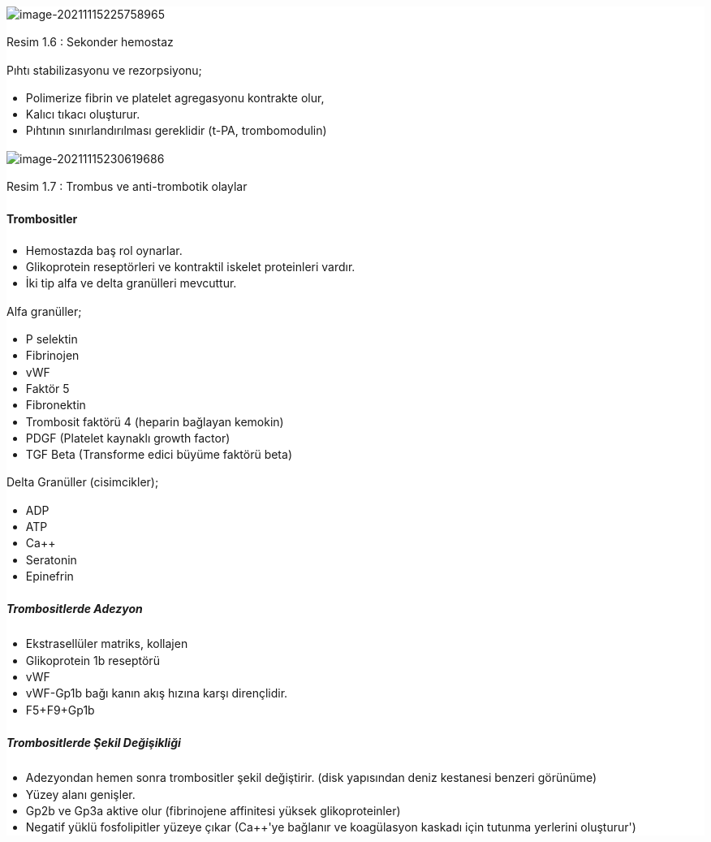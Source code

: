 ![image-20211115225758965](/home/bt/.config/Typora/typora-user-images/image-20211115225758965.png)

Resim 1.6 : Sekonder hemostaz

Pıhtı stabilizasyonu ve rezorpsiyonu;

- Polimerize fibrin ve platelet agregasyonu kontrakte olur,
- Kalıcı tıkacı oluşturur.
- Pıhtının sınırlandırılması gereklidir (t-PA, trombomodulin)

![image-20211115230619686](/home/bt/.config/Typora/typora-user-images/image-20211115230619686.png)

Resim 1.7 : Trombus ve anti-trombotik olaylar

#### Trombositler

- Hemostazda baş rol oynarlar.
- Glikoprotein reseptörleri ve kontraktil iskelet proteinleri vardır.
- İki tip alfa ve delta granülleri mevcuttur.

Alfa granüller;

- P selektin
- Fibrinojen
- vWF
- Faktör 5
- Fibronektin
- Trombosit faktörü 4 (heparin bağlayan kemokin)
- PDGF (Platelet kaynaklı growth factor)
- TGF Beta (Transforme edici büyüme faktörü beta)

Delta Granüller (cisimcikler);

- ADP
- ATP
- Ca++
- Seratonin
- Epinefrin

##### Trombositlerde Adezyon

- Ekstrasellüler matriks, kollajen
- Glikoprotein 1b reseptörü
- vWF
- vWF-Gp1b bağı kanın akış hızına karşı dirençlidir.
- F5+F9+Gp1b

##### Trombositlerde Şekil Değişikliği

- Adezyondan hemen sonra trombositler şekil değiştirir. (disk yapısından deniz kestanesi benzeri görünüme)
- Yüzey alanı genişler.
- Gp2b ve Gp3a aktive olur (fibrinojene affinitesi yüksek glikoproteinler)
- Negatif yüklü fosfolipitler yüzeye çıkar (Ca++'ye bağlanır ve koagülasyon kaskadı için tutunma yerlerini oluşturur')
